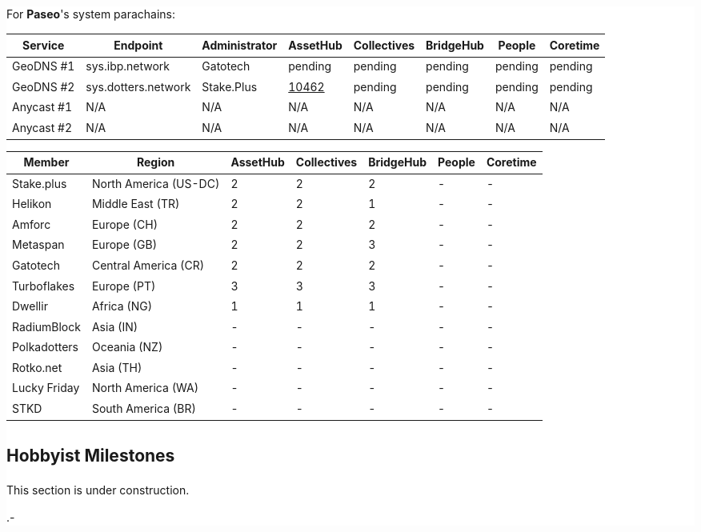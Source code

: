 
For **Paseo**'s system parachains:

| Service    | Endpoint            | Administrator | AssetHub                                                | Collectives | BridgeHub | People  | Coretime |
| ---------- | ------------------- | ------------- | ------------------------------------------------------- | ----------- | --------- | ------- | -------- |
| GeoDNS #1  | sys.ibp.network     | Gatotech      | pending                                                 | pending     | pending   | pending | pending  |
| GeoDNS #2  | sys.dotters.network | Stake.Plus    | [10462](https://github.com/polkadot-js/apps/pull/10462) | pending     | pending   | pending | pending  |
| Anycast #1 | N/A                 | N/A           | N/A                                                     | N/A         | N/A       | N/A     | N/A      |
| Anycast #2 | N/A                 | N/A           | N/A                                                     | N/A         | N/A       | N/A     | N/A      |

| Member       | Region                | AssetHub | Collectives | BridgeHub | People | Coretime |
| ------------ | --------------------- | -------- | ----------- | --------- | ------ | -------- |
| Stake.plus   | North America (US-DC) | 2        | 2           | 2         | -      | -        |
| Helikon      | Middle East (TR)      | 2        | 2           | 1         | -      | -        |
| Amforc       | Europe (CH)           | 2        | 2           | 2         | -      | -        |
| Metaspan     | Europe (GB)           | 2        | 2           | 3         | -      | -        |
| Gatotech     | Central America (CR)  | 2        | 2           | 2         | -      | -        |
| Turboflakes  | Europe (PT)           | 3        | 3           | 3         | -      | -        |
| Dwellir      | Africa (NG)           | 1        | 1           | 1         | -      | -        |
| RadiumBlock  | Asia (IN)             | -        | -           | -         | -      | -        |
| Polkadotters | Oceania (NZ)          | -        | -           | -         | -      | -        |
| Rotko.net    | Asia (TH)             | -        | -           | -         | -      | -        |
| Lucky Friday | North America (WA)    | -        | -           | -         | -      | -        |
| STKD         | South America (BR)    | -        | -           | -         | -      | -        |

## Hobbyist Milestones

This section is under construction.

.-
